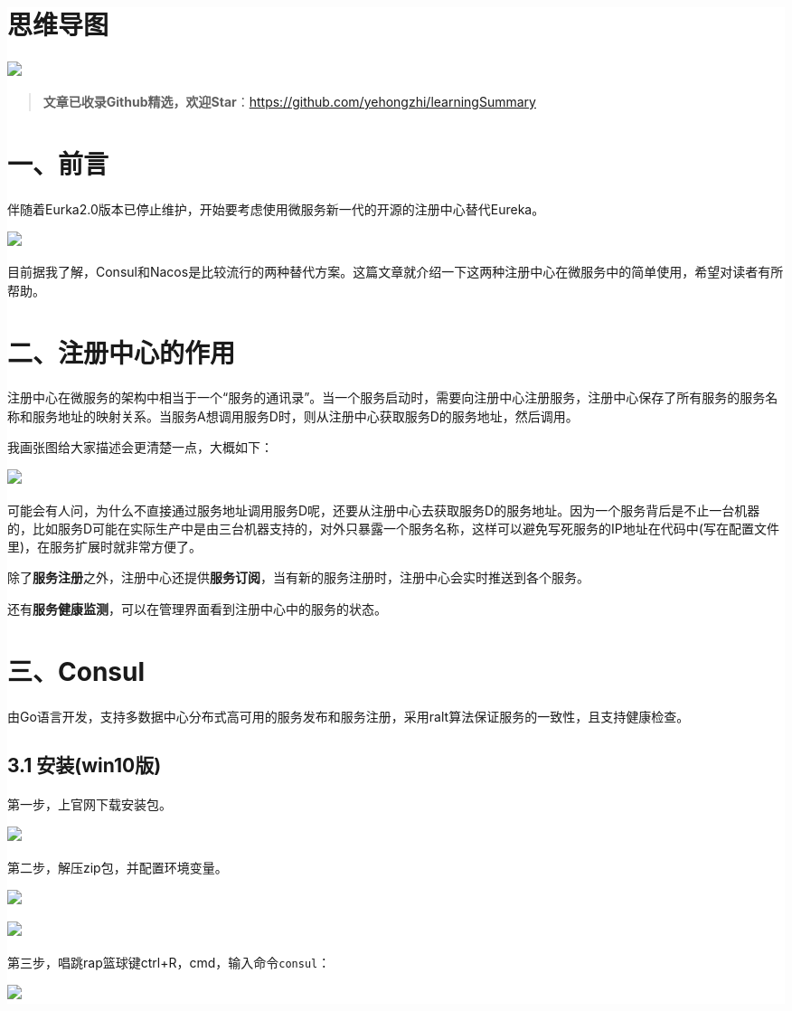 # 思维导图

![](https://static.lovebilibili.com/zczx_swdt.png)

> **文章已收录Github精选，欢迎Star**：https://github.com/yehongzhi/learningSummary

# 一、前言

伴随着Eurka2.0版本已停止维护，开始要考虑使用微服务新一代的开源的注册中心替代Eureka。

![](https://static.lovebilibili.com/zczx_27.png)

目前据我了解，Consul和Nacos是比较流行的两种替代方案。这篇文章就介绍一下这两种注册中心在微服务中的简单使用，希望对读者有所帮助。

# 二、注册中心的作用

注册中心在微服务的架构中相当于一个“服务的通讯录”。当一个服务启动时，需要向注册中心注册服务，注册中心保存了所有服务的服务名称和服务地址的映射关系。当服务A想调用服务D时，则从注册中心获取服务D的服务地址，然后调用。

我画张图给大家描述会更清楚一点，大概如下：

![](https://static.lovebilibili.com/zczx_1.png)

可能会有人问，为什么不直接通过服务地址调用服务D呢，还要从注册中心去获取服务D的服务地址。因为一个服务背后是不止一台机器的，比如服务D可能在实际生产中是由三台机器支持的，对外只暴露一个服务名称，这样可以避免写死服务的IP地址在代码中(写在配置文件里)，在服务扩展时就非常方便了。

除了**服务注册**之外，注册中心还提供**服务订阅**，当有新的服务注册时，注册中心会实时推送到各个服务。

还有**服务健康监测**，可以在管理界面看到注册中心中的服务的状态。

# 三、Consul

由Go语言开发，支持多数据中心分布式高可用的服务发布和服务注册，采用ralt算法保证服务的一致性，且支持健康检查。

## 3.1 安装(win10版)

第一步，上官网下载安装包。

![](https://static.lovebilibili.com/zczx_2.png)

第二步，解压zip包，并配置环境变量。

![](https://static.lovebilibili.com/zczx_3.png)

![](https://static.lovebilibili.com/zczx_4.png)

第三步，唱跳rap篮球键ctrl+R，cmd，输入命令`consul`：

![](https://static.lovebilibili.com/zczx_5.png)

